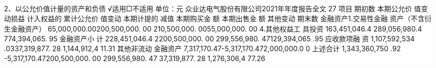 2、以公允价值计量的资产和负债
√适用□不适用
单位：元
众业达电气股份有限公司2021年年度报告全文
27
项目
期初数
本期公允价
值变动损益
计入权益的
累计公允价
值变动
本期计提的
减值
本期购买金
额
本期出售金
额
其他变动
期末数
金融资产1.交易性金融
资产（不含衍
生金融资产）
65,000,000.00200,500,000.
00
210,500,000.
0055,000,000.
00
4.其他权益工
具投资
163,451,046.4
289,056,980.4
774,394,065.
95
金融资产小
计
228,451,046.4
2200,500,000.
00
299,556,980.
47129,394,065
.95
应收款项融
资
1,107,592,534
.0337,319,877.
28
1,144,912,4
11.31
其他非流动
金融资产
7,317,170.47-5,317,170.472,000,000.0
0
上述合计
1,343,360,750
.92
-5,317,170.47200,500,000.
00
299,556,980.
47
37,319,877.
28
1,276,306,4
77.26